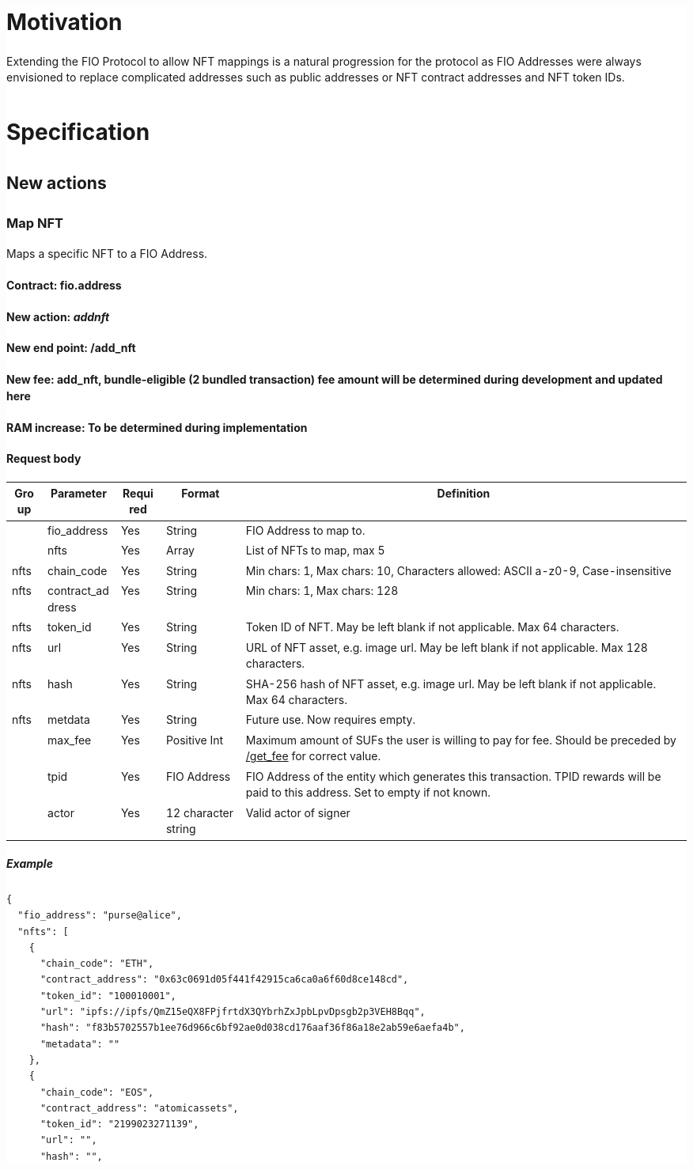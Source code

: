 # Motivation
Extending the FIO Protocol to allow NFT mappings is a natural progression for the protocol as FIO Addresses were always envisioned to replace complicated addresses such as public addresses or NFT contract addresses and NFT token IDs.

# Specification
## New actions
### Map NFT
Maps a specific NFT to a FIO Address.
#### Contract: fio.address
#### New action: *addnft*
#### New end point: /add_nft
#### New fee: add_nft, bundle-eligible (2 bundled transaction) fee amount will be determined during development and updated here
#### RAM increase: To be determined during implementation
#### Request body
|Group|Parameter|Required|Format|Definition|
|---|---|---|---|---|
||fio_address|Yes|String|FIO Address to map to.|
||nfts|Yes|Array|List of NFTs to map, max 5|
|nfts|chain_code|Yes|String|Min chars: 1, Max chars: 10, Characters allowed: ASCII a-z0-9, Case-insensitive|
|nfts|contract_address|Yes|String|Min chars: 1, Max chars: 128|
|nfts|token_id|Yes|String|Token ID of NFT. May be left blank if not applicable. Max 64 characters.|
|nfts|url|Yes|String|URL of NFT asset, e.g. image url. May be left blank if not applicable. Max 128 characters.|
|nfts|hash|Yes|String|SHA-256 hash of NFT asset, e.g. image url. May be left blank if not applicable. Max 64 characters.|
|nfts|metdata|Yes|String|Future use. Now requires empty.|
||max_fee|Yes|Positive Int|Maximum amount of SUFs the user is willing to pay for fee. Should be preceded by [/get_fee](https://developers.fioprotocol.io/api/api-spec/reference/get-fee/get-fee) for correct value.|
||tpid|Yes|FIO Address|FIO Address of the entity which generates this transaction. TPID rewards will be paid to this address. Set to empty if not known.|
||actor|Yes|12 character string|Valid actor of signer|
##### Example
```
{
  "fio_address": "purse@alice",
  "nfts": [
    {
      "chain_code": "ETH",
      "contract_address": "0x63c0691d05f441f42915ca6ca0a6f60d8ce148cd",
      "token_id": "100010001",
      "url": "ipfs://ipfs/QmZ15eQX8FPjfrtdX3QYbrhZxJpbLpvDpsgb2p3VEH8Bqq",
      "hash": "f83b5702557b1ee76d966c6bf92ae0d038cd176aaf36f86a18e2ab59e6aefa4b",
      "metadata": ""
    },
    {
      "chain_code": "EOS",
      "contract_address": "atomicassets",
      "token_id": "2199023271139",
      "url": "",
      "hash": "",
```